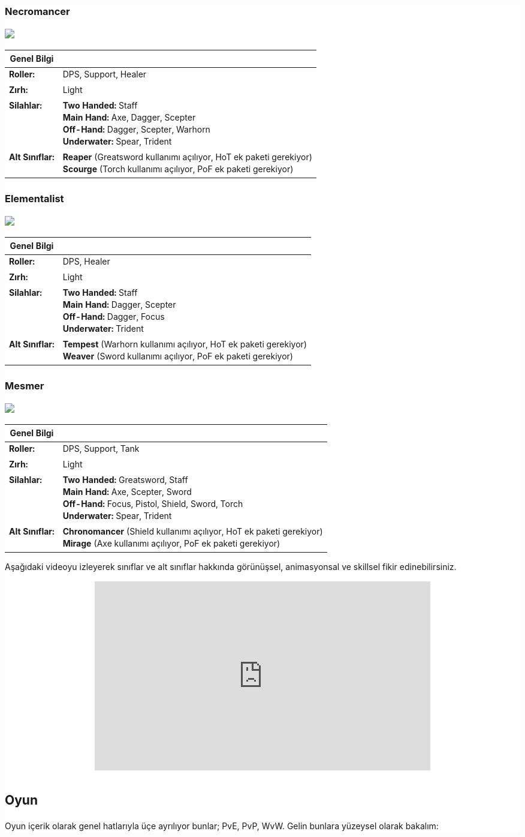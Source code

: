 ### Necromancer

![](images/guild-wars-2-class-guide-necromancer.jpg)

| Genel Bilgi       |             |
| ----------------- | ----------- |
| **Roller:**       | DPS, Support, Healer |
| **Zırh:**         | Light      |
| **Silahlar:**     |**Two Handed:** Staff <br> **Main Hand:** Axe, Dagger, Scepter <br> **Off-Hand:** Dagger, Scepter, Warhorn <br> **Underwater:** Spear, Trident |
| **Alt Sınıflar:** | **Reaper** (Greatsword kullanımı açılıyor, HoT ek paketi gerekiyor) <br> **Scourge** (Torch kullanımı açılıyor, PoF ek paketi gerekiyor) |

### Elementalist

![](images/guild-wars-2-class-guide-elementalist.jpg)

| Genel Bilgi       |             |
| ----------------- | ----------- |
| **Roller:**       | DPS, Healer |
| **Zırh:**         | Light      |
| **Silahlar:**     |**Two Handed:** Staff <br> **Main Hand:** Dagger, Scepter <br> **Off-Hand:** Dagger, Focus <br> **Underwater:** Trident |
| **Alt Sınıflar:** | **Tempest** (Warhorn kullanımı açılıyor, HoT ek paketi gerekiyor) <br> **Weaver** (Sword kullanımı açılıyor, PoF ek paketi gerekiyor) |

### Mesmer

![](images/guild-wars-2-class-guide-mesmer.jpg)

| Genel Bilgi       |             |
| ----------------- | ----------- |
| **Roller:**       | DPS, Support, Tank |
| **Zırh:**         | Light      |
| **Silahlar:**     |**Two Handed:** Greatsword, Staff <br> **Main Hand:** Axe, Scepter, Sword <br> **Off-Hand:** Focus, Pistol, Shield, Sword, Torch <br> **Underwater:** Spear, Trident |
| **Alt Sınıflar:** | **Chronomancer** (Shield kullanımı açılıyor, HoT ek paketi gerekiyor) <br> **Mirage** (Axe kullanımı açılıyor, PoF ek paketi gerekiyor) |

Aşağıdaki videoyu izleyerek sınıflar ve alt sınıflar hakkında görünüşsel, animasyonsal ve skillsel fikir edinebilirsiniz.

<center><iframe width="560" height="315" src="https://www.youtube.com/embed/y4D2dqG0eoE?si=66WCqSD7oexThoXM" title="YouTube video player" frameborder="0" allow="accelerometer; autoplay; clipboard-write; encrypted-media; gyroscope; picture-in-picture; web-share" allowfullscreen></iframe></center>

## Oyun

Oyun içerik olarak genel hatlarıyla üçe ayrılıyor bunlar; PvE, PvP, WvW. Gelin bunlara yüzeysel olarak bakalım:
